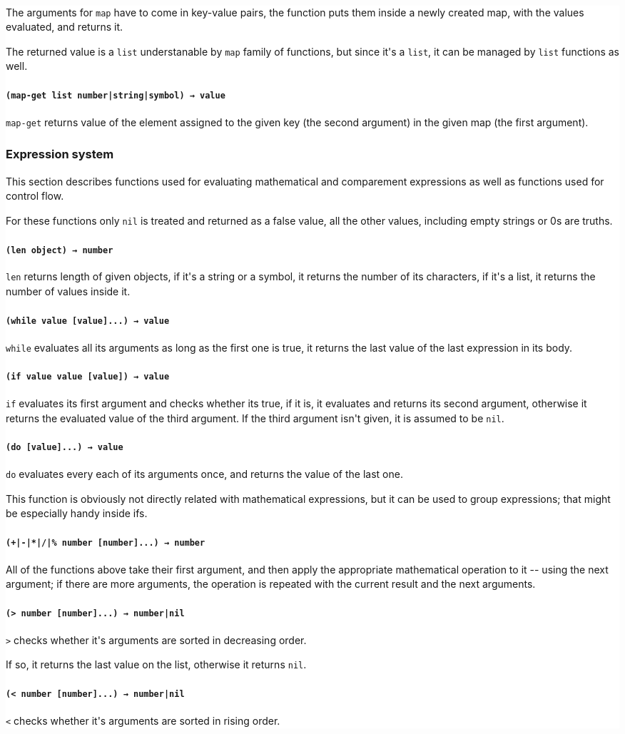 The arguments for `map` have to come in key-value pairs, the function puts them inside a newly created map, with the values evaluated, and returns it.

The returned value is a `list` understanable by `map` family of functions, but since it's a `list`, it can be managed by `list` functions as well.

#### `(map-get list number|string|symbol) → value`

`map-get` returns value of the element assigned to the given key (the second argument) in the given map (the first argument).

### Expression system

This section describes functions used for evaluating mathematical and comparement expressions as well as functions used for control flow.

For these functions only `nil` is treated and returned as a false value, all the other values, including empty strings or 0s are truths.

#### `(len object) → number`

`len` returns length of given objects, if it's a string or a symbol, it returns the number of its characters, if it's a list, it returns the number of values inside it.

#### `(while value [value]...) → value`

`while` evaluates all its arguments as long as the first one is true,
it returns the last value of the last expression in its body.

#### `(if value value [value]) → value`

`if` evaluates its first argument and checks whether its true, if it is, it evaluates and returns its second argument, otherwise it returns the evaluated value of the third argument. If the third argument isn't given, it is assumed to be `nil`.

#### `(do [value]...) → value`

`do` evaluates every each of its arguments once, and returns the value of the last one.

This function is obviously not directly related with mathematical expressions, but it can be used to group expressions; that might be especially handy inside ifs.

#### `(+|-|*|/|% number [number]...) → number`

All of the functions above take their first argument, and then apply the appropriate mathematical operation to it -- using the next argument; if there are more arguments, the operation is repeated with the current result and the next arguments.

#### `(> number [number]...) → number|nil`

`>` checks whether it's arguments are sorted in decreasing order.

If so, it returns the last value on the list, otherwise it returns `nil`.

#### `(< number [number]...) → number|nil`

`<` checks whether it's arguments are sorted in rising order.
